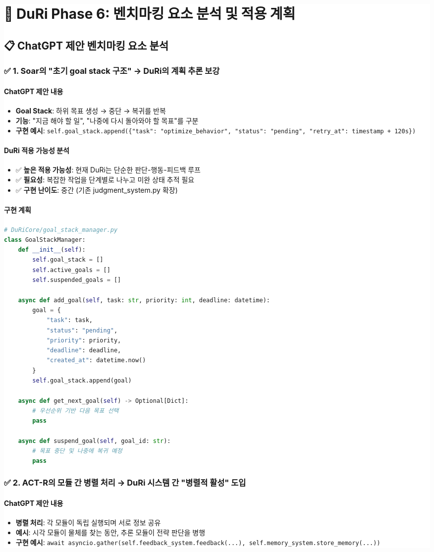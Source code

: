# 🧠 DuRi Phase 6: 벤치마킹 요소 분석 및 적용 계획

## 📋 ChatGPT 제안 벤치마킹 요소 분석

### ✅ **1. Soar의 "초기 goal stack 구조" → DuRi의 계획 추론 보강**

#### **ChatGPT 제안 내용**
- **Goal Stack**: 하위 목표 생성 → 중단 → 복귀를 반복
- **기능**: "지금 해야 할 일", "나중에 다시 돌아와야 할 목표"를 구분
- **구현 예시**: `self.goal_stack.append({"task": "optimize_behavior", "status": "pending", "retry_at": timestamp + 120s})`

#### **DuRi 적용 가능성 분석**
- ✅ **높은 적용 가능성**: 현재 DuRi는 단순한 판단-행동-피드백 루프
- ✅ **필요성**: 복잡한 작업을 단계별로 나누고 미완 상태 추적 필요
- ✅ **구현 난이도**: 중간 (기존 judgment_system.py 확장)

#### **구현 계획**
```python
# DuRiCore/goal_stack_manager.py
class GoalStackManager:
    def __init__(self):
        self.goal_stack = []
        self.active_goals = []
        self.suspended_goals = []
    
    async def add_goal(self, task: str, priority: int, deadline: datetime):
        goal = {
            "task": task,
            "status": "pending",
            "priority": priority,
            "deadline": deadline,
            "created_at": datetime.now()
        }
        self.goal_stack.append(goal)
    
    async def get_next_goal(self) -> Optional[Dict]:
        # 우선순위 기반 다음 목표 선택
        pass
    
    async def suspend_goal(self, goal_id: str):
        # 목표 중단 및 나중에 복귀 예정
        pass
```

### ✅ **2. ACT-R의 모듈 간 병렬 처리 → DuRi 시스템 간 "병렬적 활성" 도입**

#### **ChatGPT 제안 내용**
- **병렬 처리**: 각 모듈이 독립 실행되며 서로 정보 공유
- **예시**: 시각 모듈이 물체를 찾는 동안, 추론 모듈이 전략 판단을 병행
- **구현 예시**: `await asyncio.gather(self.feedback_system.feedback(...), self.memory_system.store_memory(...))`
